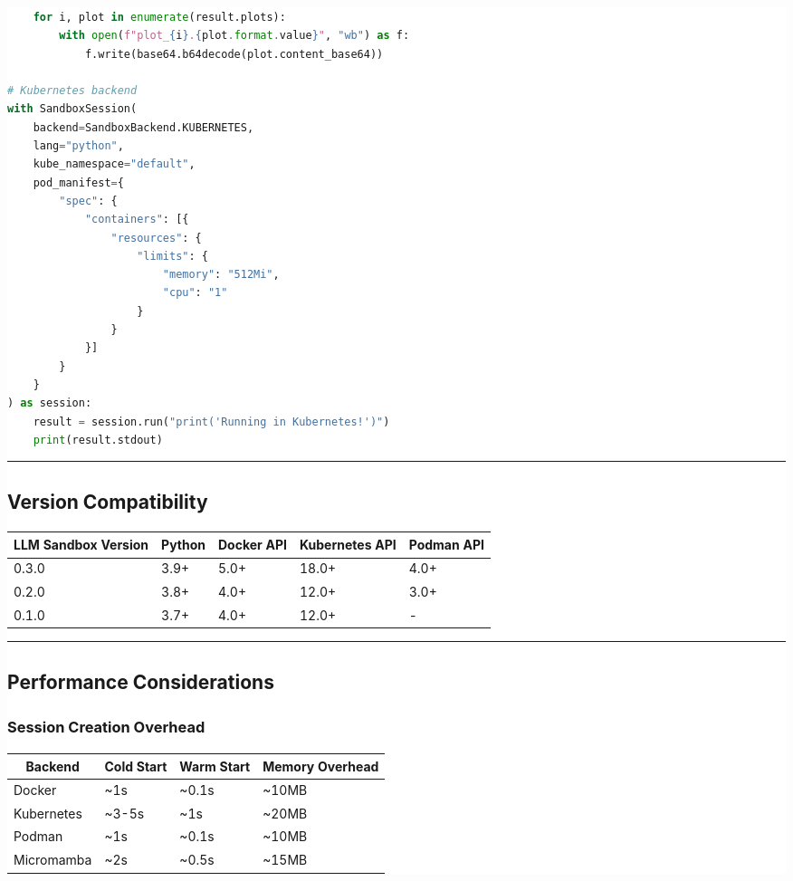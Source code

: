 ```python
    for i, plot in enumerate(result.plots):
        with open(f"plot_{i}.{plot.format.value}", "wb") as f:
            f.write(base64.b64decode(plot.content_base64))

# Kubernetes backend
with SandboxSession(
    backend=SandboxBackend.KUBERNETES,
    lang="python",
    kube_namespace="default",
    pod_manifest={
        "spec": {
            "containers": [{
                "resources": {
                    "limits": {
                        "memory": "512Mi",
                        "cpu": "1"
                    }
                }
            }]
        }
    }
) as session:
    result = session.run("print('Running in Kubernetes!')")
    print(result.stdout)
```

---

## Version Compatibility

| LLM Sandbox Version | Python | Docker API | Kubernetes API | Podman API |
|---------------------|--------|------------|----------------|------------|
| 0.3.0 | 3.9+ | 5.0+ | 18.0+ | 4.0+ |
| 0.2.0 | 3.8+ | 4.0+ | 12.0+ | 3.0+ |
| 0.1.0 | 3.7+ | 4.0+ | 12.0+ | - |

---

## Performance Considerations

### Session Creation Overhead

| Backend | Cold Start | Warm Start | Memory Overhead |
|---------|------------|------------|------------------|
| Docker | ~1s | ~0.1s | ~10MB |
| Kubernetes | ~3-5s | ~1s | ~20MB |
| Podman | ~1s | ~0.1s | ~10MB |
| Micromamba | ~2s | ~0.5s | ~15MB |
